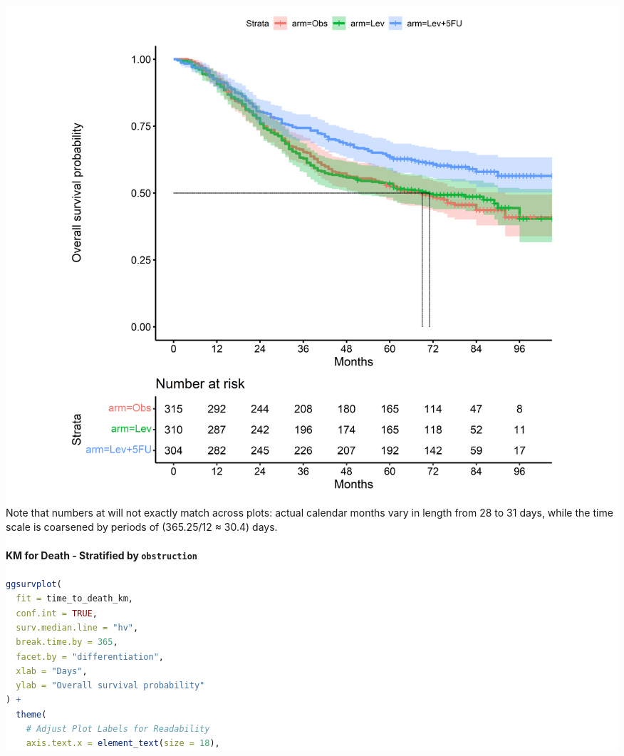 <img src="time_to_event_5fu_colon_cancer_files/figure-gfm/kaplan-meier-death-months-1.png" width="80%" style="display: block; margin: auto;" />

Note that numbers at will not exactly match across plots: actual
calendar months vary in length from 28 to 31 days, while the time scale
is coarsened by periods of (365.25/12 $\approx$ 30.4) days.

#### KM for Death - Stratified by `obstruction`

``` r
ggsurvplot(
  fit = time_to_death_km,
  conf.int = TRUE,
  surv.median.line = "hv",
  break.time.by = 365,
  facet.by = "differentiation",
  xlab = "Days", 
  ylab = "Overall survival probability"
) +
  theme(
    # Adjust Plot Labels for Readability
    axis.text.x = element_text(size = 18),
```